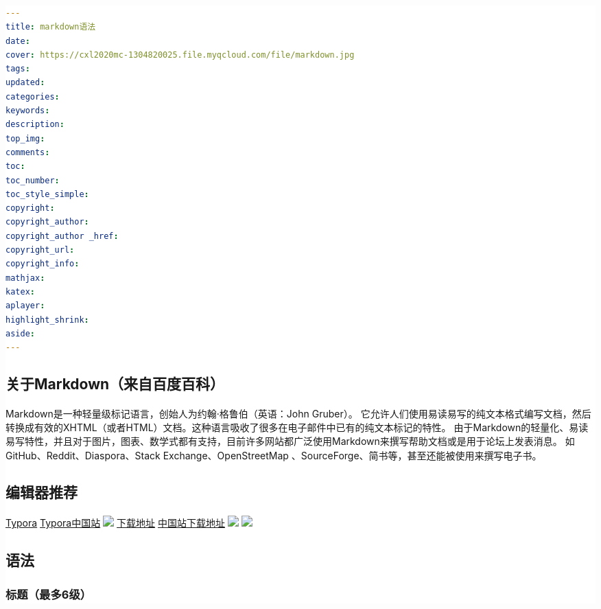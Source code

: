 ```yaml
---
title: markdown语法
date: 
cover: https://cxl2020mc-1304820025.file.myqcloud.com/file/markdown.jpg
tags:
updated: 
categories: 
keywords: 
description: 
top_img: 
comments: 
toc: 
toc_number: 
toc_style_simple: 
copyright: 
copyright_author: 
copyright_author _href:
copyright_url:
copyright_info:
mathjax:
katex:
aplayer:
highlight_shrink:
aside:
---
```



## 关于Markdown（来自百度百科）

Markdown是一种轻量级标记语言，创始人为约翰·格鲁伯（英语：John Gruber）。 它允许人们使用易读易写的纯文本格式编写文档，然后转换成有效的XHTML（或者HTML）文档。这种语言吸收了很多在电子邮件中已有的纯文本标记的特性。
由于Markdown的轻量化、易读易写特性，并且对于图片，图表、数学式都有支持，目前许多网站都广泛使用Markdown来撰写帮助文档或是用于论坛上发表消息。 如GitHub、Reddit、Diaspora、Stack Exchange、OpenStreetMap 、SourceForge、简书等，甚至还能被使用来撰写电子书。

## 编辑器推荐

[Typora](https://www.typora.io/)
[Typora中国站](https://typoraio.cn/)
![](https://cxl2020mc-1304820025.file.myqcloud.com/file/typora_icon.png)
[下载地址](https://www.typora.io/#download)
[中国站下载地址](https://typoraio.cn/)
![](https://cxl2020mc-1304820025.file.myqcloud.com/file/typora.png)
![](https://cxl2020mc-1304820025.file.myqcloud.com/file/202205081120116.gif)

## 语法

### 标题（最多6级）
